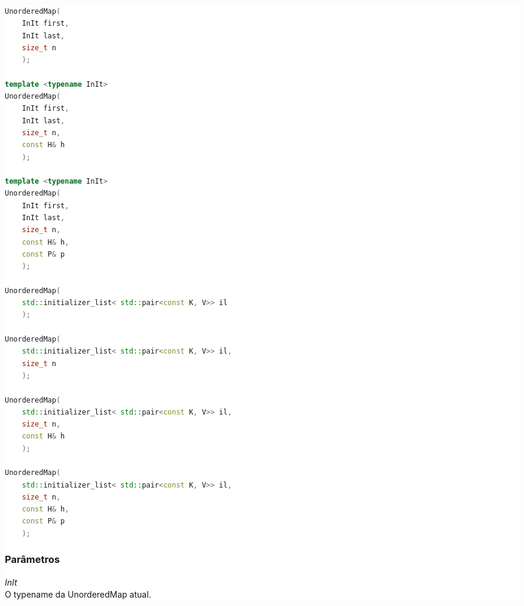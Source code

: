 ```cpp
UnorderedMap(
    InIt first,
    InIt last,
    size_t n
    );

template <typename InIt>
UnorderedMap(
    InIt first,
    InIt last,
    size_t n,
    const H& h
    );

template <typename InIt>
UnorderedMap(
    InIt first,
    InIt last,
    size_t n,
    const H& h,
    const P& p
    );

UnorderedMap(
    std::initializer_list< std::pair<const K, V>> il
    );

UnorderedMap(
    std::initializer_list< std::pair<const K, V>> il,
    size_t n
    );

UnorderedMap(
    std::initializer_list< std::pair<const K, V>> il,
    size_t n,
    const H& h
    );

UnorderedMap(
    std::initializer_list< std::pair<const K, V>> il,
    size_t n,
    const H& h,
    const P& p
    );
```

### <a name="parameters"></a>Parâmetros

*InIt*  
O typename da UnorderedMap atual.
